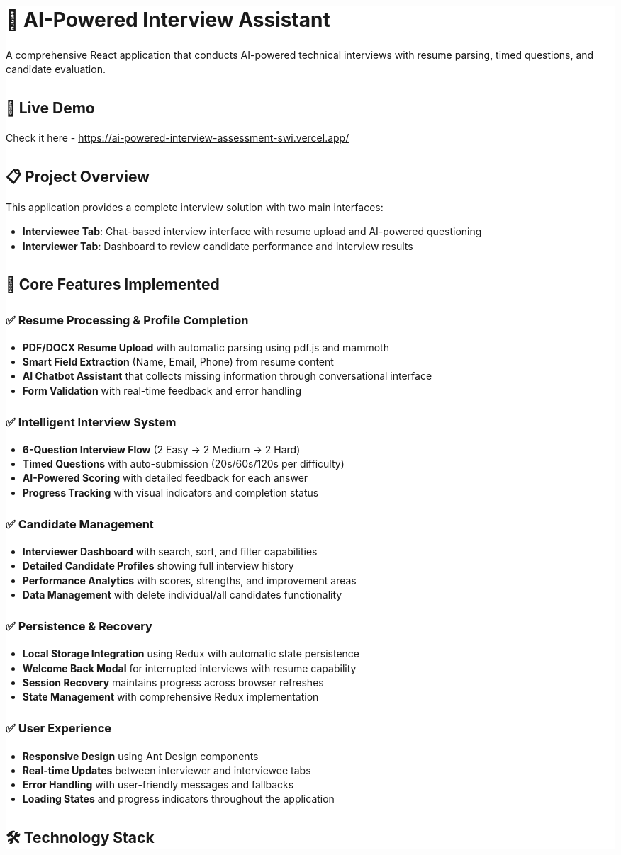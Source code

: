 # 🎯 AI-Powered Interview Assistant

A comprehensive React application that conducts AI-powered technical interviews with resume parsing, timed questions, and candidate evaluation.

## 🚀 Live Demo
Check it here - https://ai-powered-interview-assessment-swi.vercel.app/

## 📋 Project Overview

This application provides a complete interview solution with two main interfaces:
- **Interviewee Tab**: Chat-based interview interface with resume upload and AI-powered questioning
- **Interviewer Tab**: Dashboard to review candidate performance and interview results

## 🎯 Core Features Implemented

### ✅ Resume Processing & Profile Completion
- **PDF/DOCX Resume Upload** with automatic parsing using pdf.js and mammoth
- **Smart Field Extraction** (Name, Email, Phone) from resume content
- **AI Chatbot Assistant** that collects missing information through conversational interface
- **Form Validation** with real-time feedback and error handling

### ✅ Intelligent Interview System
- **6-Question Interview Flow** (2 Easy → 2 Medium → 2 Hard)
- **Timed Questions** with auto-submission (20s/60s/120s per difficulty)
- **AI-Powered Scoring** with detailed feedback for each answer
- **Progress Tracking** with visual indicators and completion status

### ✅ Candidate Management
- **Interviewer Dashboard** with search, sort, and filter capabilities
- **Detailed Candidate Profiles** showing full interview history
- **Performance Analytics** with scores, strengths, and improvement areas
- **Data Management** with delete individual/all candidates functionality

### ✅ Persistence & Recovery
- **Local Storage Integration** using Redux with automatic state persistence
- **Welcome Back Modal** for interrupted interviews with resume capability
- **Session Recovery** maintains progress across browser refreshes
- **State Management** with comprehensive Redux implementation

### ✅ User Experience
- **Responsive Design** using Ant Design components
- **Real-time Updates** between interviewer and interviewee tabs
- **Error Handling** with user-friendly messages and fallbacks
- **Loading States** and progress indicators throughout the application

## 🛠️ Technology Stack
